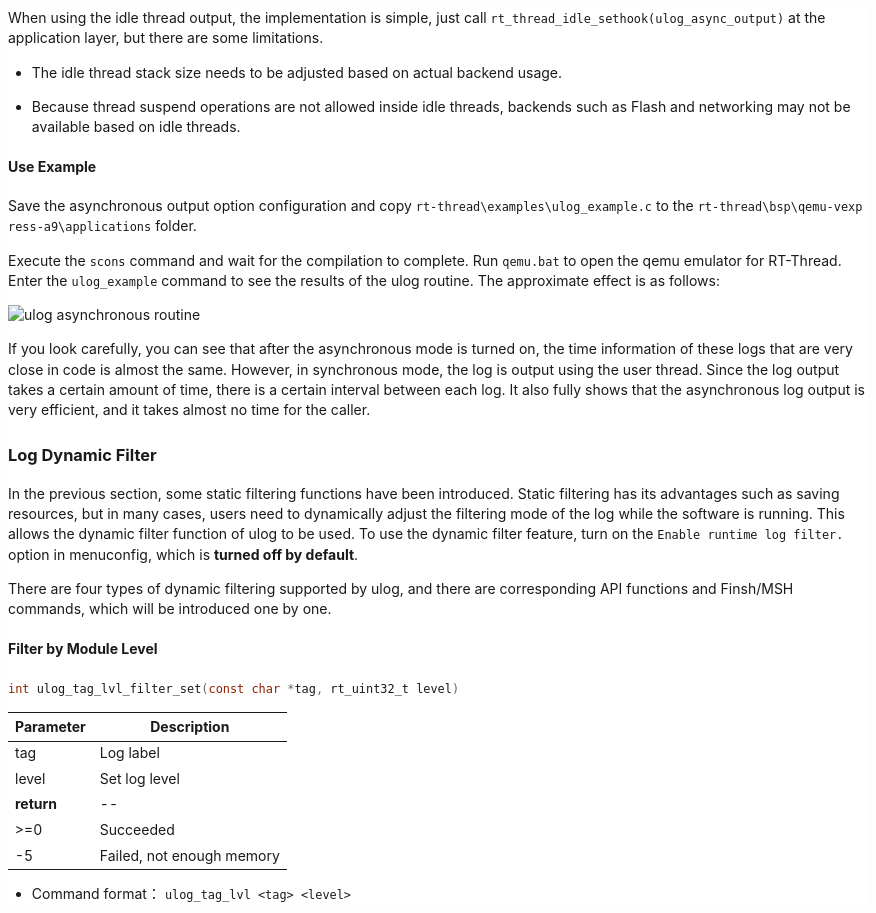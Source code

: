 When using the idle thread output, the implementation is simple, just call `rt_thread_idle_sethook(ulog_async_output)` at the application layer, but there are some limitations.

* The idle thread stack size needs to be adjusted based on actual backend usage.

* Because thread suspend operations are not allowed inside idle threads, backends such as Flash and networking may not be available based on idle threads.

#### Use Example

Save the asynchronous output option configuration and copy `rt-thread\examples\ulog_example.c` to the `rt-thread\bsp\qemu-vexpress-a9\applications` folder.

Execute the `scons` command and wait for the compilation to complete. Run `qemu.bat` to open the qemu emulator for RT-Thread.
Enter the `ulog_example` command to see the results of the ulog routine. The approximate effect is as follows:

![ulog asynchronous routine](figures/ulog_example_async.png)

If you look carefully, you can see that after the asynchronous mode is turned on, the time information of these logs that are very close in code is almost the same. However, in synchronous mode, the log is output using the user thread. Since the log output takes a certain amount of time, there is a certain interval between each log. It also fully shows that the asynchronous log output is very efficient, and it takes almost no time for the caller.

### Log Dynamic Filter

In the previous section, some static filtering functions have been introduced. Static filtering has its advantages such as saving resources, but in many cases, users need to dynamically adjust the filtering mode of the log while the software is running. This allows the dynamic filter function of ulog to be used. To use the dynamic filter feature, turn on the `Enable runtime log filter.` option in menuconfig, which is **turned off by default**.

There are four types of dynamic filtering supported by ulog, and there are corresponding API functions and Finsh/MSH commands, which will be introduced one by one.

#### Filter by Module Level

```c
int ulog_tag_lvl_filter_set(const char *tag, rt_uint32_t level)
```

| **Parameter** | **Description**                 |
| ------- | ------------------------------ |
| tag      | Log label             |
| level    | Set log level |
|**return**|--                       |
| >=0    | Succeeded                   |
| -5     | Failed, not enough memory |

* Command format： `ulog_tag_lvl <tag> <level>`

